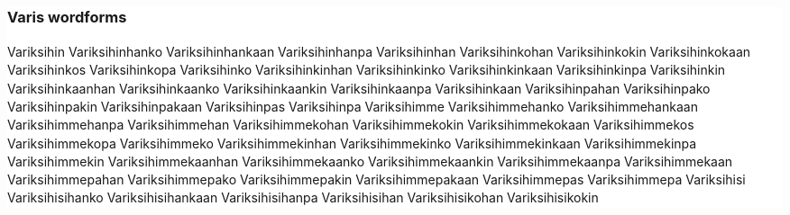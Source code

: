 
### Varis wordforms

Variksihin
Variksihinhanko
Variksihinhankaan
Variksihinhanpa
Variksihinhan
Variksihinkohan
Variksihinkokin
Variksihinkokaan
Variksihinkos
Variksihinkopa
Variksihinko
Variksihinkinhan
Variksihinkinko
Variksihinkinkaan
Variksihinkinpa
Variksihinkin
Variksihinkaanhan
Variksihinkaanko
Variksihinkaankin
Variksihinkaanpa
Variksihinkaan
Variksihinpahan
Variksihinpako
Variksihinpakin
Variksihinpakaan
Variksihinpas
Variksihinpa
Variksihimme
Variksihimmehanko
Variksihimmehankaan
Variksihimmehanpa
Variksihimmehan
Variksihimmekohan
Variksihimmekokin
Variksihimmekokaan
Variksihimmekos
Variksihimmekopa
Variksihimmeko
Variksihimmekinhan
Variksihimmekinko
Variksihimmekinkaan
Variksihimmekinpa
Variksihimmekin
Variksihimmekaanhan
Variksihimmekaanko
Variksihimmekaankin
Variksihimmekaanpa
Variksihimmekaan
Variksihimmepahan
Variksihimmepako
Variksihimmepakin
Variksihimmepakaan
Variksihimmepas
Variksihimmepa
Variksihisi
Variksihisihanko
Variksihisihankaan
Variksihisihanpa
Variksihisihan
Variksihisikohan
Variksihisikokin